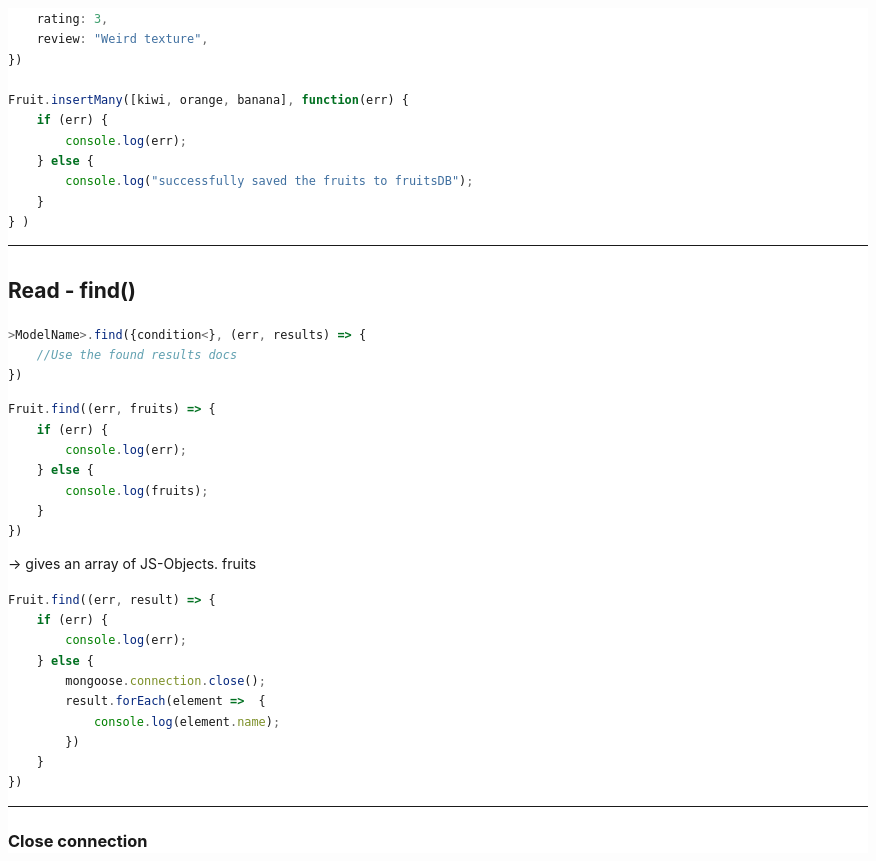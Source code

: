 ```js
    rating: 3,
    review: "Weird texture",
})

Fruit.insertMany([kiwi, orange, banana], function(err) {
    if (err) {
        console.log(err);
    } else {
        console.log("successfully saved the fruits to fruitsDB");
    }
} )
```

------

## Read - find()

```js
>ModelName>.find({condition<}, (err, results) => {
	//Use the found results docs
})
```



```js
Fruit.find((err, fruits) => {
    if (err) {
        console.log(err);
    } else {
        console.log(fruits);
    }
})
```

-> gives an array of JS-Objects. fruits

```js
Fruit.find((err, result) => {
    if (err) {
        console.log(err);
    } else {
        mongoose.connection.close();
        result.forEach(element =>  {
            console.log(element.name);
        })
    }
})
```

------

### Close connection
